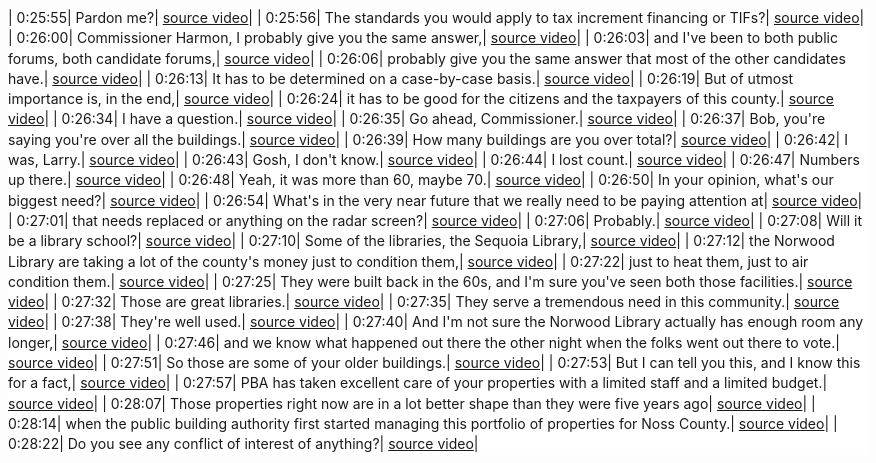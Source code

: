 | 0:25:55| Pardon me?| [source video](https://archive.org/details/cocom080213candidateforum?start=1555)|
| 0:25:56| The standards you would apply to tax increment financing or TIFs?| [source video](https://archive.org/details/cocom080213candidateforum?start=1556)|
| 0:26:00| Commissioner Harmon, I probably give you the same answer,| [source video](https://archive.org/details/cocom080213candidateforum?start=1560)|
| 0:26:03| and I've been to both public forums, both candidate forums,| [source video](https://archive.org/details/cocom080213candidateforum?start=1563)|
| 0:26:06| probably give you the same answer that most of the other candidates have.| [source video](https://archive.org/details/cocom080213candidateforum?start=1566)|
| 0:26:13| It has to be determined on a case-by-case basis.| [source video](https://archive.org/details/cocom080213candidateforum?start=1573)|
| 0:26:19| But of utmost importance is, in the end,| [source video](https://archive.org/details/cocom080213candidateforum?start=1579)|
| 0:26:24| it has to be good for the citizens and the taxpayers of this county.| [source video](https://archive.org/details/cocom080213candidateforum?start=1584)|
| 0:26:34| I have a question.| [source video](https://archive.org/details/cocom080213candidateforum?start=1594)|
| 0:26:35| Go ahead, Commissioner.| [source video](https://archive.org/details/cocom080213candidateforum?start=1595)|
| 0:26:37| Bob, you're saying you're over all the buildings.| [source video](https://archive.org/details/cocom080213candidateforum?start=1597)|
| 0:26:39| How many buildings are you over total?| [source video](https://archive.org/details/cocom080213candidateforum?start=1599)|
| 0:26:42| I was, Larry.| [source video](https://archive.org/details/cocom080213candidateforum?start=1602)|
| 0:26:43| Gosh, I don't know.| [source video](https://archive.org/details/cocom080213candidateforum?start=1603)|
| 0:26:44| I lost count.| [source video](https://archive.org/details/cocom080213candidateforum?start=1604)|
| 0:26:47| Numbers up there.| [source video](https://archive.org/details/cocom080213candidateforum?start=1607)|
| 0:26:48| Yeah, it was more than 60, maybe 70.| [source video](https://archive.org/details/cocom080213candidateforum?start=1608)|
| 0:26:50| In your opinion, what's our biggest need?| [source video](https://archive.org/details/cocom080213candidateforum?start=1610)|
| 0:26:54| What's in the very near future that we really need to be paying attention at| [source video](https://archive.org/details/cocom080213candidateforum?start=1614)|
| 0:27:01| that needs replaced or anything on the radar screen?| [source video](https://archive.org/details/cocom080213candidateforum?start=1621)|
| 0:27:06| Probably.| [source video](https://archive.org/details/cocom080213candidateforum?start=1626)|
| 0:27:08| Will it be a library school?| [source video](https://archive.org/details/cocom080213candidateforum?start=1628)|
| 0:27:10| Some of the libraries, the Sequoia Library,| [source video](https://archive.org/details/cocom080213candidateforum?start=1630)|
| 0:27:12| the Norwood Library are taking a lot of the county's money just to condition them,| [source video](https://archive.org/details/cocom080213candidateforum?start=1632)|
| 0:27:22| just to heat them, just to air condition them.| [source video](https://archive.org/details/cocom080213candidateforum?start=1642)|
| 0:27:25| They were built back in the 60s, and I'm sure you've seen both those facilities.| [source video](https://archive.org/details/cocom080213candidateforum?start=1645)|
| 0:27:32| Those are great libraries.| [source video](https://archive.org/details/cocom080213candidateforum?start=1652)|
| 0:27:35| They serve a tremendous need in this community.| [source video](https://archive.org/details/cocom080213candidateforum?start=1655)|
| 0:27:38| They're well used.| [source video](https://archive.org/details/cocom080213candidateforum?start=1658)|
| 0:27:40| And I'm not sure the Norwood Library actually has enough room any longer,| [source video](https://archive.org/details/cocom080213candidateforum?start=1660)|
| 0:27:46| and we know what happened out there the other night when the folks went out there to vote.| [source video](https://archive.org/details/cocom080213candidateforum?start=1666)|
| 0:27:51| So those are some of your older buildings.| [source video](https://archive.org/details/cocom080213candidateforum?start=1671)|
| 0:27:53| But I can tell you this, and I know this for a fact,| [source video](https://archive.org/details/cocom080213candidateforum?start=1673)|
| 0:27:57| PBA has taken excellent care of your properties with a limited staff and a limited budget.| [source video](https://archive.org/details/cocom080213candidateforum?start=1677)|
| 0:28:07| Those properties right now are in a lot better shape than they were five years ago| [source video](https://archive.org/details/cocom080213candidateforum?start=1687)|
| 0:28:14| when the public building authority first started managing this portfolio of properties for Noss County.| [source video](https://archive.org/details/cocom080213candidateforum?start=1694)|
| 0:28:22| Do you see any conflict of interest of anything?| [source video](https://archive.org/details/cocom080213candidateforum?start=1702)|